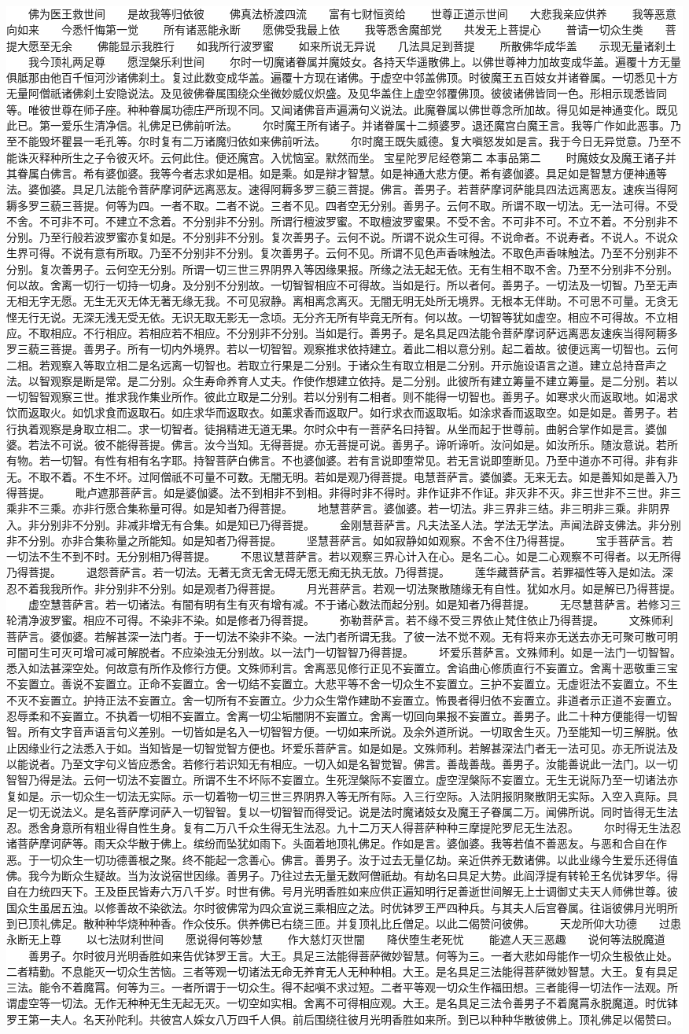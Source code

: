 　　佛为医王救世间　　是故我等归依彼
　　佛真法桥渡四流　　富有七财恒资给
　　世尊正道示世间　　大悲我亲应供养
　　我等恶意向如来　　今悉忏悔第一觉
　　所有诸恶能永断　　愿佛受我最上依
　　我等悉舍魔部党　　共发无上菩提心
　　普请一切众生类　　菩提大愿至无余
　　佛能显示我胜行　　如我所行波罗蜜
　　如来所说无异说　　几法具足到菩提
　　所散佛华成华盖　　示现无量诸刹土
　　我今顶礼两足尊　　愿涅槃乐利世间
　　尔时一切魔诸眷属并魔妓女。各持天华遥散佛上。以佛世尊神力加故变成华盖。遍覆十方无量俱胝那由他百千恒河沙诸佛刹土。复过此数变成华盖。遍覆十方现在诸佛。于虚空中邻盖佛顶。时彼魔王五百妓女并诸眷属。一切悉见十方无量阿僧祇诸佛刹土安隐说法。及见彼佛眷属围绕众坐微妙威仪炽盛。及见华盖住上虚空邻覆佛顶。彼彼诸佛皆同一色。形相示现悉皆同等。唯彼世尊在师子座。种种眷属功德庄严所现不同。又闻诸佛音声遍满句义说法。此魔眷属以佛世尊念所加故。得见如是神通变化。既见此已。第一爱乐生清净信。礼佛足已佛前听法。
　　尔时魔王所有诸子。并诸眷属十二频婆罗。退还魔宫白魔王言。我等广作如此恶事。乃至不能毁坏瞿昙一毛孔等。尔时复有二万诸魔归依如来佛前听法。
　　尔时魔王既失威德。复大嗔怒发如是言。我于今日无异觉意。乃至不能诛灭释种所生之子令彼灭坏。云何此住。便还魔宫。入忧恼室。默然而坐。
宝星陀罗尼经卷第二
本事品第二
　　时魔妓女及魔王诸子并其眷属白佛言。希有婆伽婆。我等今者志求如是相。如是乘。如是辩才智慧。如是神通大悲方便。希有婆伽婆。具足如是智慧方便神通等法。婆伽婆。具足几法能令菩萨摩诃萨远离恶友。速得阿耨多罗三藐三菩提。佛言。善男子。若菩萨摩诃萨能具四法远离恶友。速疾当得阿耨多罗三藐三菩提。何等为四。一者不取。二者不说。三者不见。四者空无分别。善男子。云何不取。所谓不取一切法。无一法可得。不受不舍。不可非不可。不建立不念着。不分别非不分别。所谓行檀波罗蜜。不取檀波罗蜜果。不受不舍。不可非不可。不立不着。不分别非不分别。乃至行般若波罗蜜亦复如是。不分别非不分别。复次善男子。云何不说。所谓不说众生可得。不说命者。不说寿者。不说人。不说众生界可得。不说有意有所取。乃至不分别非不分别。复次善男子。云何不见。所谓不见色声香味触法。不取色声香味触法。乃至不分别非不分别。复次善男子。云何空无分别。所谓一切三世三界阴界入等因缘果报。所缘之法无起无依。无有生相不取不舍。乃至不分别非不分别。何以故。舍离一切行一切持一切身。及分别不分别故。一切智智相应不可得故。当如是行。所以者何。善男子。一切法及一切智。乃至无声无相无字无愿。无生无灭无体无著无缘无我。不可见寂静。离相离念离灭。无闇无明无处所无境界。无根本无伴助。不可思不可量。无贪无悭无行无说。无深无浅无受无依。无识无取无影无一念顷。无分齐无所有毕竟无所有。何以故。一切智等犹如虚空。相应不可得故。不立相应。不取相应。不行相应。若相应若不相应。不分别非不分别。当如是行。善男子。是名具足四法能令菩萨摩诃萨远离恶友速疾当得阿耨多罗三藐三菩提。善男子。所有一切内外境界。若以一切智智。观察推求依持建立。着此二相以意分别。起二着故。彼便远离一切智也。云何二相。若观察入等取立相二是名远离一切智也。若取立行果是二分别。于诸众生有取立相是二分别。开示施设语言之道。建立总持音声之法。以智观察是断是常。是二分别。众生寿命养育人丈夫。作使作想建立依持。是二分别。此彼所有建立筹量不建立筹量。是二分别。若以一切智智观察三世。推求我作集业所作。彼此立取是二分别。若以分别有二相者。则不能得一切智也。善男子。如寒求火而返取地。如渴求饮而返取火。如饥求食而返取石。如庄求华而返取衣。如薰求香而返取尸。如行求衣而返取垢。如涂求香而返取空。如是如是。善男子。若行执着观察是身取立相二。求一切智者。徒捐精进无道无果。尔时众中有一菩萨名曰持智。从坐而起于世尊前。曲躬合掌作如是言。婆伽婆。若法不可说。彼不能得菩提。佛言。汝今当知。无得菩提。亦无菩提可说。善男子。谛听谛听。汝问如是。如汝所乐。随汝意说。若所有物。若一切智。有性有相有名字耶。持智菩萨白佛言。不也婆伽婆。若有言说即堕常见。若无言说即堕断见。乃至中道亦不可得。非有非无。不取不着。不生不坏。过阿僧祇不可量不可数。无闇无明。若如是观乃得菩提。电慧菩萨言。婆伽婆。无来无去。如是善知如是善入乃得菩提。
　　毗卢遮那菩萨言。如是婆伽婆。法不到相非不到相。非得时非不得时。非作证非不作证。非灭非不灭。非三世非不三世。非三乘非不三乘。亦非行愿合集称量可得。如是知者乃得菩提。
　　地慧菩萨言。婆伽婆。若一切法。非三界非三结。非三明非三乘。非阴界入。非分别非不分别。非减非增无有合集。如是知已乃得菩提。
　　金刚慧菩萨言。凡夫法圣人法。学法无学法。声闻法辟支佛法。非分别非不分别。亦非合集称量之所能知。如是知者乃得菩提。
　　坚慧菩萨言。如如寂静如如观察。不舍不住乃得菩提。
　　宝手菩萨言。若一切法不生不到不时。无分别相乃得菩提。
　　不思议慧菩萨言。若以观察三界心计入在心。是名二心。如是二心观察不可得者。以无所得乃得菩提。
　　退怨菩萨言。若一切法。无著无贪无舍无碍无愿无痴无执无放。乃得菩提。
　　莲华藏菩萨言。若罪福性等入是如法。深忍不着我我所作。非分别非不分别。如是观者乃得菩提。
　　月光菩萨言。若观一切法聚散随缘无有自性。犹如水月。如是解已乃得菩提。
　　虚空慧菩萨言。若一切诸法。有闇有明有生有灭有增有减。不于诸心数法而起分别。如是知者乃得菩提。
　　无尽慧菩萨言。若修习三轮清净波罗蜜。相应不可得。不染非不染。如是修者乃得菩提。
　　弥勒菩萨言。若不缘不受三界依止梵住依止乃得菩提。
　　文殊师利菩萨言。婆伽婆。若解甚深一法门者。于一切法不染非不染。一法门者所谓无我。了彼一法不觉不观。无有将来亦无送去亦无可聚可散可明可闇可生可灭可增可减可解脱者。不应染浊无分别故。以一法门一切智智乃得菩提。
　　坏爱乐菩萨言。文殊师利。如是一法门一切智智。悉入如法甚深空处。何故意有所作及修行方便。文殊师利言。舍离恶见修行正见不妄置立。舍谄曲心修质直行不妄置立。舍离十恶敬重三宝不妄置立。善说不妄置立。正命不妄置立。舍一切结不妄置立。大悲平等不舍一切众生不妄置立。三护不妄置立。无虚诳法不妄置立。不生不灭不妄置立。护持正法不妄置立。舍一切所有不妄置立。少力众生常作建助不妄置立。怖畏者得归依不妄置立。非道者示正道不妄置立。忍辱柔和不妄置立。不执着一切相不妄置立。舍离一切尘垢闇阴不妄置立。舍离一切回向果报不妄置立。善男子。此二十种方便能得一切智智。所有文字音声语言句义差别。一切皆如是名入一切智智方便。一切如来所说。及余外道所说。一切取舍生灭。乃至能知一切三解脱。依止因缘业行之法悉入于如。当知皆是一切智觉智方便也。坏爱乐菩萨言。如是如是。文殊师利。若解甚深法门者无一法可见。亦无所说法及以能说者。乃至文字句义皆应悉舍。若修行若识知无有相应。一切入如是名智觉智。佛言。善哉善哉。善男子。汝能善说此一法门。以一切智智乃得是法。云何一切法不妄置立。所谓不生不坏际不妄置立。生死涅槃际不妄置立。虚空涅槃际不妄置立。无生无说际乃至一切诸法亦复如是。示一切众生一切法无实际。示一切着物一切三世三界阴界入等无所有际。入三行空际。入法阴报阴聚散阴无实际。入空入真际。具足一切无说法义。是名菩萨摩诃萨入一切智智。复以一切智智而得受记。说是法时魔诸妓女及魔王子眷属二万。闻佛所说。同时皆得无生法忍。悉舍身意所有粗业得自性生身。复有二万八千众生得无生法忍。九十二万天人得菩萨种种三摩提陀罗尼无生法忍。
　　尔时得无生法忍诸菩萨摩诃萨等。雨天众华散于佛上。缤纷而坠犹如雨下。头面着地顶礼佛足。作如是言。婆伽婆。我等若值不善恶友。与恶和合自在作恶。于一切众生一切功德善根之聚。终不能起一念善心。佛言。善男子。汝于过去无量亿劫。亲近供养无数诸佛。以此业缘今生爱乐还得值佛。我今为断众生疑故。当为汝说宿世因缘。善男子。乃往过去无量无数阿僧祇劫。有劫名曰具足大势。此阎浮提有转轮王名优钵罗华。得自在力统四天下。王及臣民皆寿六万八千岁。时世有佛。号月光明香胜如来应供正遍知明行足善逝世间解无上士调御丈夫天人师佛世尊。彼国众生虽居五浊。以修善故不染欲法。尔时彼佛常为四众宣说三乘相应之法。时优钵罗王严四种兵。与其夫人后宫眷属。往诣彼佛月光明所到已顶礼佛足。散种种华烧种种香。作众伎乐。供养佛已右绕三匝。并复顶礼比丘僧足。以此二偈赞问彼佛。
　　天龙所仰大功德　　过患永断无上尊
　　以七法财利世间　　愿说得何等妙慧
　　作大慈灯灭世闇　　降伏堕生老死忧
　　能遮人天三恶趣　　说何等法脱魔道
　　善男子。尔时彼月光明香胜如来告优钵罗王言。大王。具足三法能得菩萨微妙智慧。何等为三。一者大悲如母能作一切众生极依止处。二者精勤。不息能灭一切众生苦恼。三者等观一切诸法无命无养育无人无种种相。大王。是名具足三法能得菩萨微妙智慧。大王。复有具足三法。能令不着魔罥。何等为三。一者所谓于一切众生。得不起嗔不求过短。二者平等观一切众生作福田想。三者能得一切法作一法观。所谓虚空等一切法。无作无种种无生无起无灭。一切空如实相。舍离不可得相应观。大王。是名具足三法令善男子不着魔罥永脱魔道。时优钵罗王第一夫人。名天孙陀利。共彼宫人婇女八万四千人俱。前后围绕往彼月光明香胜如来所。到已以种种华散彼佛上。顶礼佛足以偈赞曰。